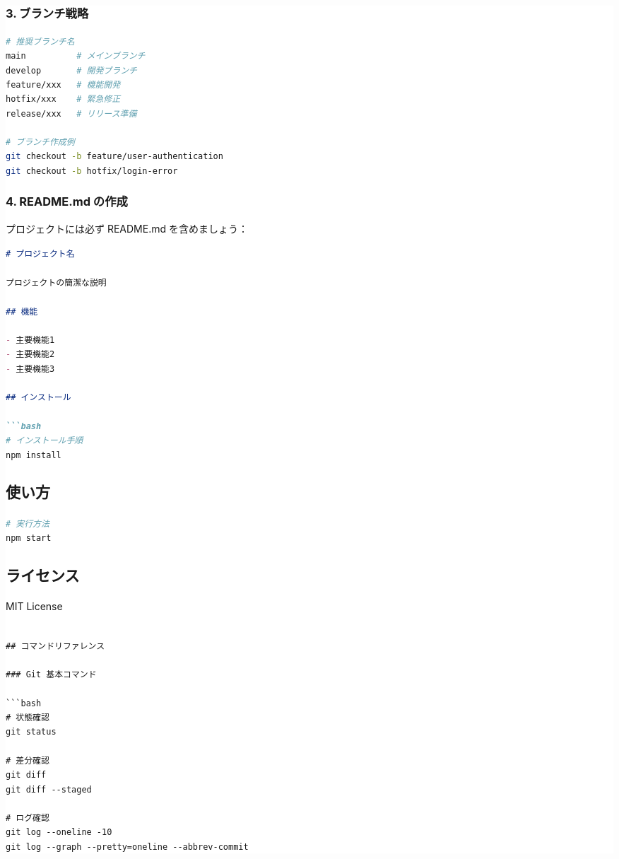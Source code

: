 ### 3. ブランチ戦略

```bash
# 推奨ブランチ名
main          # メインブランチ
develop       # 開発ブランチ
feature/xxx   # 機能開発
hotfix/xxx    # 緊急修正
release/xxx   # リリース準備

# ブランチ作成例
git checkout -b feature/user-authentication
git checkout -b hotfix/login-error
```

### 4. README.md の作成

プロジェクトには必ず README.md を含めましょう：

```markdown
# プロジェクト名

プロジェクトの簡潔な説明

## 機能

- 主要機能1
- 主要機能2
- 主要機能3

## インストール

```bash
# インストール手順
npm install
```

## 使い方

```bash
# 実行方法
npm start
```

## ライセンス

MIT License
```

## コマンドリファレンス

### Git 基本コマンド

```bash
# 状態確認
git status

# 差分確認
git diff
git diff --staged

# ログ確認
git log --oneline -10
git log --graph --pretty=oneline --abbrev-commit

```